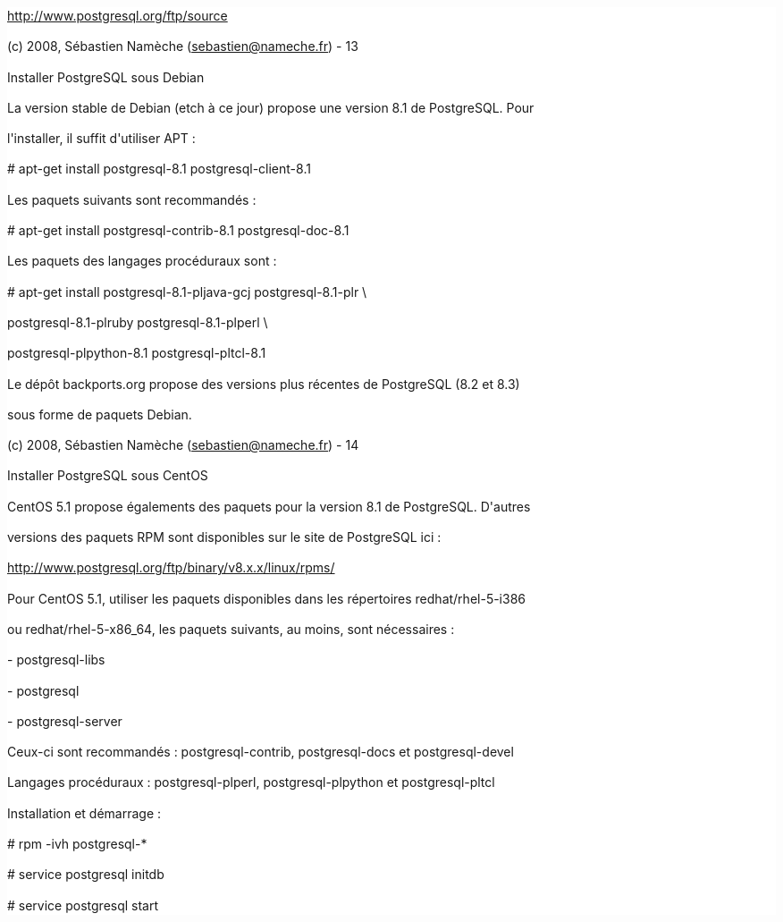 http://www.postgresql.org/ftp/source

(c) 2008, Sébastien Namèche (sebastien@nameche.fr) - 13





Installer PostgreSQL sous Debian

La version stable de Debian (etch à ce jour) propose une version 8.1 de PostgreSQL. Pour

l'installer, il suffit d'utiliser APT :

\# apt-get install postgresql-8.1 postgresql-client-8.1

Les paquets suivants sont recommandés :

\# apt-get install postgresql-contrib-8.1 postgresql-doc-8.1

Les paquets des langages procéduraux sont :

\# apt-get install postgresql-8.1-pljava-gcj postgresql-8.1-plr \

postgresql-8.1-plruby postgresql-8.1-plperl \

postgresql-plpython-8.1 postgresql-pltcl-8.1

Le dépôt backports.org propose des versions plus récentes de PostgreSQL (8.2 et 8.3)

sous forme de paquets Debian.

(c) 2008, Sébastien Namèche (sebastien@nameche.fr) - 14





Installer PostgreSQL sous CentOS

CentOS 5.1 propose égalements des paquets pour la version 8.1 de PostgreSQL. D'autres

versions des paquets RPM sont disponibles sur le site de PostgreSQL ici :

http://www.postgresql.org/ftp/binary/v8.x.x/linux/rpms/

Pour CentOS 5.1, utiliser les paquets disponibles dans les répertoires redhat/rhel-5-i386

ou redhat/rhel-5-x86\_64, les paquets suivants, au moins, sont nécessaires :

\- postgresql-libs

\- postgresql

\- postgresql-server

Ceux-ci sont recommandés : postgresql-contrib, postgresql-docs et postgresql-devel

Langages procéduraux : postgresql-plperl, postgresql-plpython et postgresql-pltcl

Installation et démarrage :

\# rpm -ivh postgresql-\*

\# service postgresql initdb

\# service postgresql start
